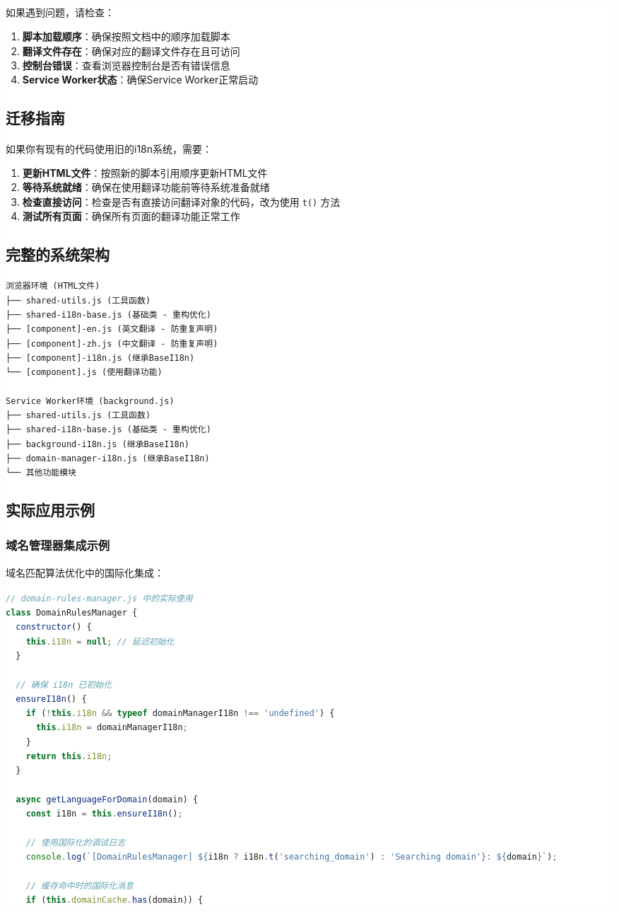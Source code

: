 如果遇到问题，请检查：

1. **脚本加载顺序**：确保按照文档中的顺序加载脚本
2. **翻译文件存在**：确保对应的翻译文件存在且可访问
3. **控制台错误**：查看浏览器控制台是否有错误信息
4. **Service Worker状态**：确保Service Worker正常启动

## 迁移指南

如果你有现有的代码使用旧的i18n系统，需要：

1. **更新HTML文件**：按照新的脚本引用顺序更新HTML文件
2. **等待系统就绪**：确保在使用翻译功能前等待系统准备就绪
3. **检查直接访问**：检查是否有直接访问翻译对象的代码，改为使用 `t()` 方法
4. **测试所有页面**：确保所有页面的翻译功能正常工作

## 完整的系统架构

```
浏览器环境 (HTML文件)
├── shared-utils.js (工具函数)
├── shared-i18n-base.js (基础类 - 重构优化)
├── [component]-en.js (英文翻译 - 防重复声明)
├── [component]-zh.js (中文翻译 - 防重复声明)
├── [component]-i18n.js (继承BaseI18n)
└── [component].js (使用翻译功能)

Service Worker环境 (background.js)
├── shared-utils.js (工具函数)
├── shared-i18n-base.js (基础类 - 重构优化)
├── background-i18n.js (继承BaseI18n)
├── domain-manager-i18n.js (继承BaseI18n)
└── 其他功能模块
```

## 实际应用示例

### 域名管理器集成示例

域名匹配算法优化中的国际化集成：

```javascript
// domain-rules-manager.js 中的实际使用
class DomainRulesManager {
  constructor() {
    this.i18n = null; // 延迟初始化
  }

  // 确保 i18n 已初始化
  ensureI18n() {
    if (!this.i18n && typeof domainManagerI18n !== 'undefined') {
      this.i18n = domainManagerI18n;
    }
    return this.i18n;
  }

  async getLanguageForDomain(domain) {
    const i18n = this.ensureI18n();
    
    // 使用国际化的调试日志
    console.log(`[DomainRulesManager] ${i18n ? i18n.t('searching_domain') : 'Searching domain'}: ${domain}`);
    
    // 缓存命中时的国际化消息
    if (this.domainCache.has(domain)) {
```